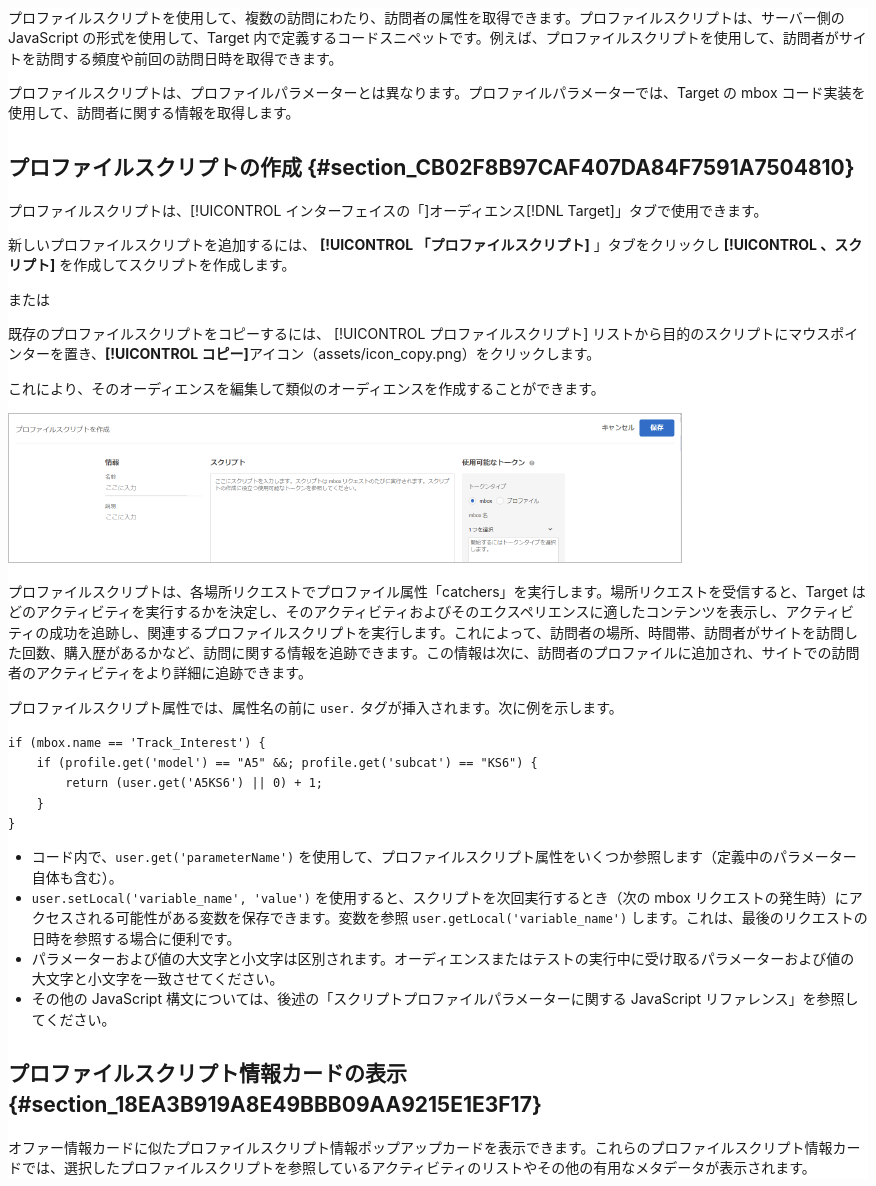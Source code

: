プロファイルスクリプトを使用して、複数の訪問にわたり、訪問者の属性を取得できます。プロファイルスクリプトは、サーバー側の JavaScript の形式を使用して、Target 内で定義するコードスニペットです。例えば、プロファイルスクリプトを使用して、訪問者がサイトを訪問する頻度や前回の訪問日時を取得できます。

プロファイルスクリプトは、プロファイルパラメーターとは異なります。プロファイルパラメーターでは、Target の mbox コード実装を使用して、訪問者に関する情報を取得します。

## プロファイルスクリプトの作成 {#section_CB02F8B97CAF407DA84F7591A7504810}

プロファイルスクリプトは、[!UICONTROL  インターフェイスの「]オーディエンス[!DNL Target]」タブで使用できます。

新しいプロファイルスクリプトを追加するには、 **[!UICONTROL 「プロファイルスクリプト]** 」タブをクリックし **[!UICONTROL 、スクリプト]** を作成してスクリプトを作成します。

または

既存のプロファイルスクリプトをコピーするには、 [!UICONTROL プロファイルスクリプト] リストから目的のスクリプトにマウスポインターを置き、**[!UICONTROL コピー]**&#x200B;アイコン（assets/icon_copy.png）をクリックします。

これにより、そのオーディエンスを編集して類似のオーディエンスを作成することができます。

![プロファイルスクリプトを作成ダイアログボックス](assets/profile-script.png)

プロファイルスクリプトは、各場所リクエストでプロファイル属性「catchers」を実行します。場所リクエストを受信すると、Target はどのアクティビティを実行するかを決定し、そのアクティビティおよびそのエクスペリエンスに適したコンテンツを表示し、アクティビティの成功を追跡し、関連するプロファイルスクリプトを実行します。これによって、訪問者の場所、時間帯、訪問者がサイトを訪問した回数、購入歴があるかなど、訪問に関する情報を追跡できます。この情報は次に、訪問者のプロファイルに追加され、サイトでの訪問者のアクティビティをより詳細に追跡できます。

プロファイルスクリプト属性では、属性名の前に `user.` タグが挿入されます。次に例を示します。

```
if (mbox.name == 'Track_Interest') { 
    if (profile.get('model') == "A5" &&; profile.get('subcat') == "KS6") { 
        return (user.get('A5KS6') || 0) + 1; 
    } 
}
```

* コード内で、`user.get('parameterName')` を使用して、プロファイルスクリプト属性をいくつか参照します（定義中のパラメーター自体も含む）。
* `user.setLocal('variable_name', 'value')` を使用すると、スクリプトを次回実行するとき（次の mbox リクエストの発生時）にアクセスされる可能性がある変数を保存できます。変数を参照 `user.getLocal('variable_name')` します。これは、最後のリクエストの日時を参照する場合に便利です。
* パラメーターおよび値の大文字と小文字は区別されます。オーディエンスまたはテストの実行中に受け取るパラメーターおよび値の大文字と小文字を一致させてください。
* その他の JavaScript 構文については、後述の「スクリプトプロファイルパラメーターに関する JavaScript リファレンス」を参照してください。

## プロファイルスクリプト情報カードの表示 {#section_18EA3B919A8E49BBB09AA9215E1E3F17}

オファー情報カードに似たプロファイルスクリプト情報ポップアップカードを表示できます。これらのプロファイルスクリプト情報カードでは、選択したプロファイルスクリプトを参照しているアクティビティのリストやその他の有用なメタデータが表示されます。
